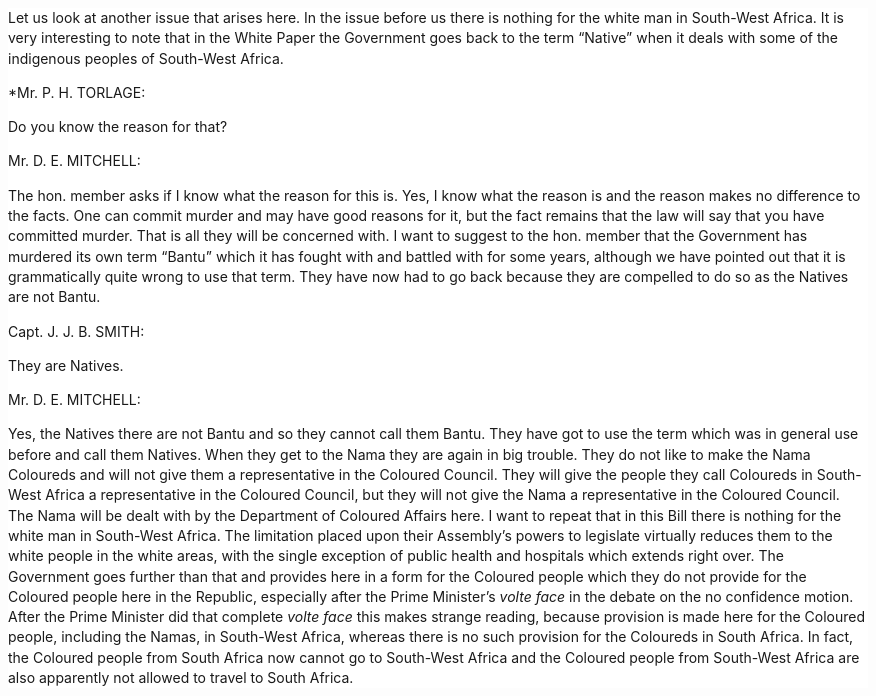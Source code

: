 
<p>Let us look at another issue that arises here. In the issue before us there is nothing for the white man in South-West Africa. It is very interesting to note that in the White Paper the Government goes back to the term &#x201C;Native&#x201D; when it deals with some of the indigenous peoples of South-West Africa.</p>

</speech>

<speech by="#torlage">

<from>*Mr. <person refersTo="hansard_za">P. H. TORLAGE</person>:</from>

<p>Do you know the reason for that?</p>

</speech>

<speech by="#mitchell">

<from>Mr. <person refersTo="hansard_za">D. E. MITCHELL</person>:</from>

<p>The hon. member asks if I know what the reason for this is. Yes, I know what the reason is and the reason makes no difference to the facts. One can commit murder and may have good reasons for it, but the fact remains that the law will say that you have committed murder. That is all they will be concerned with. I want to suggest to the hon. member that the Government has murdered its own term &#x201C;Bantu&#x201D; which it has fought with and battled with for some years, although we have pointed out that it is grammatically quite wrong to use that term. They have now had to go back because they are compelled to do so as the Natives are not Bantu.</p>

</speech>

<speech by="#smith">

<from>Capt. <person refersTo="hansard_za">J. J. B. SMITH</person>:</from>

<p>They are Natives.</p>

</speech>

<speech by="#mitchell">

<from>Mr. <person refersTo="hansard_za">D. E. MITCHELL</person>:</from>

<p>Yes, the Natives there are not Bantu and so they cannot call them Bantu. They have got to use the term which was in general use before and call them Natives. When they get to the Nama they are again in big trouble. They do not like to make the Nama Coloureds and will not give them a representative in the Coloured Council. They will give the people they call Coloureds in South-West Africa a representative in the Coloured Council, but they will not give the Nama a representative in the Coloured Council. The Nama will be dealt with by the Department of Coloured Affairs here. I want to repeat that in this Bill there is nothing for the white man in South-West Africa. The limitation placed upon their Assembly&#x2019;s powers to legislate virtually reduces them to the white people in the white areas, with the single exception of public health and hospitals which extends right over. The Government goes further than that and provides here in a form for the Coloured people which they do not provide for the Coloured people here in the Republic, especially after the Prime Minister&#x2019;s <i>volte face</i> in the debate on the no confidence motion. After the Prime Minister did that complete <i>volte face</i> this makes strange reading, because provision is made here for the Coloured people, including the Namas, in South-West Africa, whereas there is no such provision for the Coloureds in South Africa. In fact, the Coloured people from South Africa now cannot go to South-West Africa and the Coloured people from South-West Africa are also apparently not allowed to travel to South Africa.</p>
